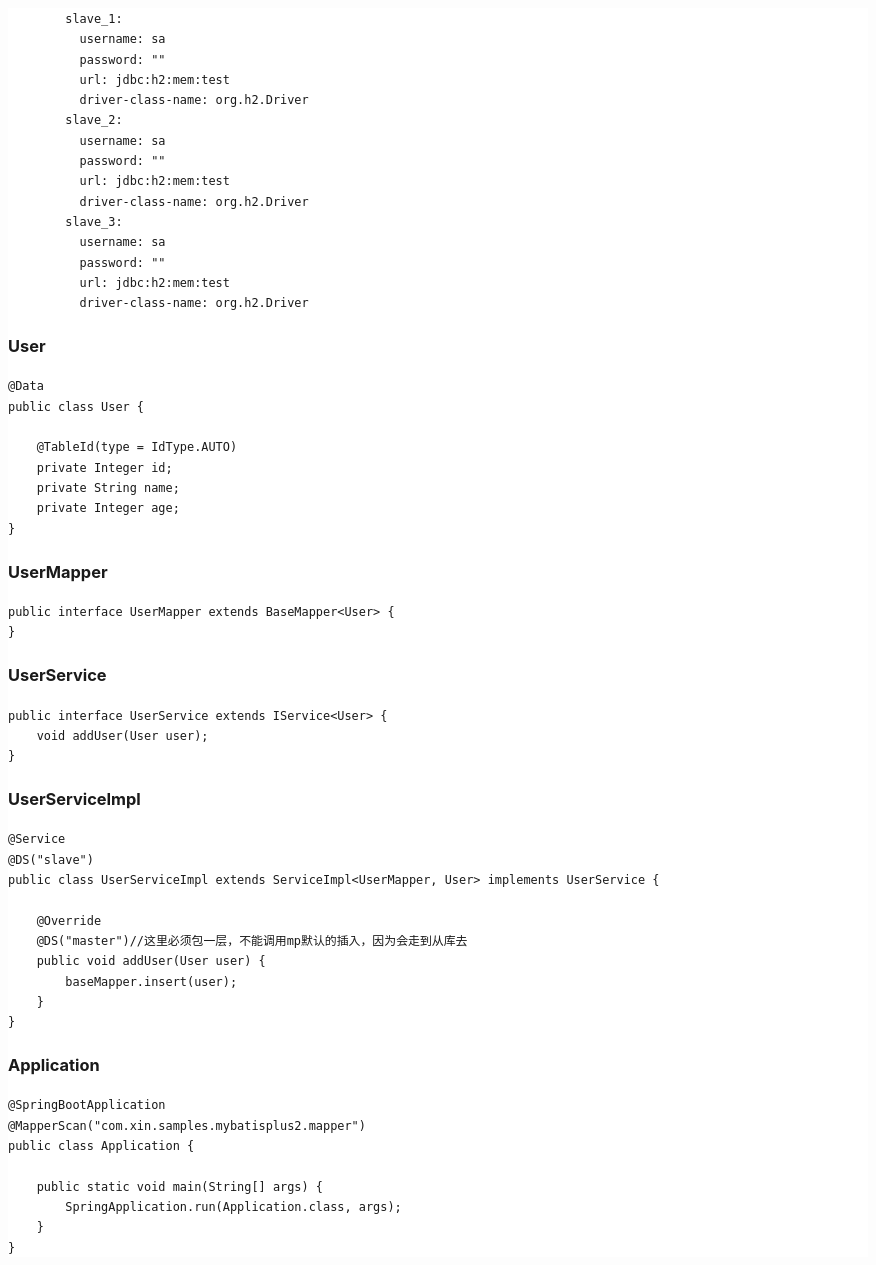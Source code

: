 ```
        slave_1:
          username: sa
          password: ""
          url: jdbc:h2:mem:test
          driver-class-name: org.h2.Driver
        slave_2:
          username: sa
          password: ""
          url: jdbc:h2:mem:test
          driver-class-name: org.h2.Driver
        slave_3:
          username: sa
          password: ""
          url: jdbc:h2:mem:test
          driver-class-name: org.h2.Driver
```
### User
```
@Data
public class User {

    @TableId(type = IdType.AUTO)
    private Integer id;
    private String name;
    private Integer age;
}
```
### UserMapper
```
public interface UserMapper extends BaseMapper<User> {
}
```
### UserService
```
public interface UserService extends IService<User> {
    void addUser(User user);
}
```
### UserServiceImpl
```
@Service
@DS("slave")
public class UserServiceImpl extends ServiceImpl<UserMapper, User> implements UserService {

    @Override
    @DS("master")//这里必须包一层，不能调用mp默认的插入，因为会走到从库去
    public void addUser(User user) {
        baseMapper.insert(user);
    }
}
```
### Application
```
@SpringBootApplication
@MapperScan("com.xin.samples.mybatisplus2.mapper")
public class Application {

    public static void main(String[] args) {
        SpringApplication.run(Application.class, args);
    }
}
```